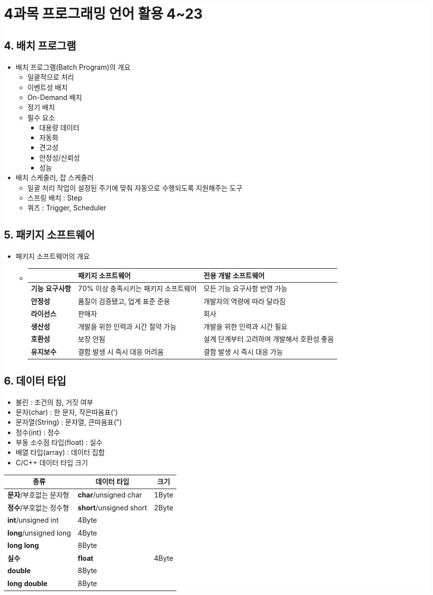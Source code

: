 # 4과목 프로그래밍 언어 활용 4~23

## 4. 배치 프로그램

- 배치 프로그램(Batch Program)의 개요
  - 일괄적으로 처리
  - 이벤트성 배치
  - On-Demand 배치
  - 정기 배치
  - 필수 요소
    - 대용량 데이터
    - 자동화
    - 견고성
    - 안정성/신뢰성
    - 성능
- 배치 스케줄러, 잡 스케줄러
  - 일괄 처리 작업이 설정된 주기에 맞춰 자동으로 수행되도록 지원해주는 도구
  - 스프링 배치 :  Step
  - 쿼즈 : Trigger, Scheduler

## 5. 패키지 소프트웨어

- 패키지 소프트웨어의 개요

  - |                        | **패키지 소프트웨어**                 | **전용 개발  소프트웨어**                   |
    | ---------------------- | ------------------------------------- | ------------------------------------------- |
    | **기능**  **요구사항** | 70% 이상 충족시키는 패키지 소프트웨어 | 모든 기능 요구사항 반영 가능                |
    | **안정성**             | 품질이 검증됐고, 업계 표준  준용      | 개발자의 역량에 따라 달라짐                 |
    | **라이선스**           | 판매자                                | 회사                                        |
    | **생산성**             | 개발을 위한 인력과 시간 절약 가능     | 개발을 위한 인력과 시간 필요                |
    | **호환성**             | 보장 안됨                             | 설계 단계부터 고려하며 개발해서 호환성 좋음 |
    | **유지보수**           | 결함 발생 시 즉시 대응 어려움         | 결함 발생 시 즉시 대응 가능                 |

## 6. 데이터 타입

- 불린 : 조건의 참, 거짓 여부
- 문자(char) : 한 문자, 작은따옴표(')
- 문자열(String) : 문자열, 큰따옴표(")
- 정수(int) : 정수
- 부동 소수점 타입(float) : 실수
- 배열 타입(array) : 데이터 집합
- C/C++ 데이터 타입 크기

| **종류**                  | **데이터 타입**          | **크기** |
| ------------------------- | ------------------------ | -------- |
| **문자**/부호없는  문자형 | **char**/unsigned char   | 1Byte    |
| **정수**/부호없는  정수형 | **short**/unsigned short | 2Byte    |
| **int**/unsigned int      | 4Byte                    |          |
| **long**/unsigned long    | 4Byte                    |          |
| **long long**             | 8Byte                    |          |
| **실수**                  | **float**                | 4Byte    |
| **double**                | 8Byte                    |          |
| **long double**           | 8Byte                    |          |
